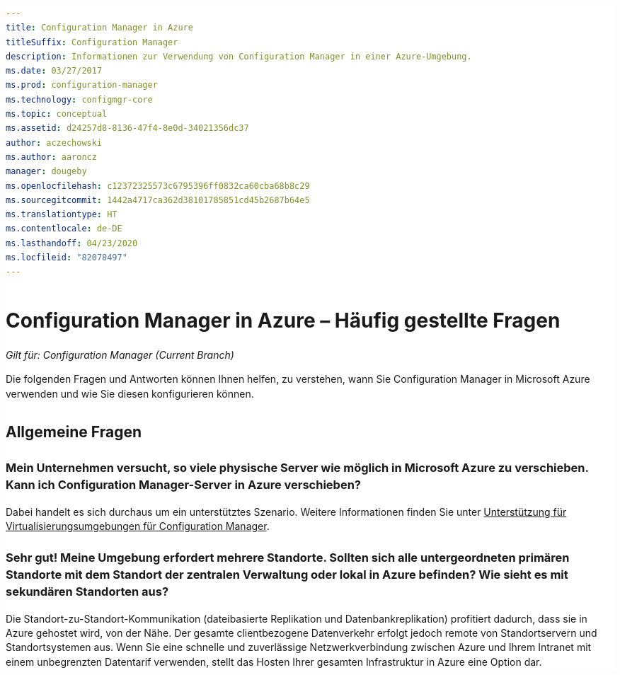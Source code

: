 ```yaml
---
title: Configuration Manager in Azure
titleSuffix: Configuration Manager
description: Informationen zur Verwendung von Configuration Manager in einer Azure-Umgebung.
ms.date: 03/27/2017
ms.prod: configuration-manager
ms.technology: configmgr-core
ms.topic: conceptual
ms.assetid: d24257d8-8136-47f4-8e0d-34021356dc37
author: aczechowski
ms.author: aaroncz
manager: dougeby
ms.openlocfilehash: c12372325573c6795396ff0832ca60cba68b8c29
ms.sourcegitcommit: 1442a4717ca362d38101785851cd45b2687b64e5
ms.translationtype: HT
ms.contentlocale: de-DE
ms.lasthandoff: 04/23/2020
ms.locfileid: "82078497"
---
```

# <a name="configuration-manager-on-azure---frequently-asked-questions"></a>Configuration Manager in Azure – Häufig gestellte Fragen

*Gilt für: Configuration Manager (Current Branch)*

Die folgenden Fragen und Antworten können Ihnen helfen, zu verstehen, wann Sie Configuration Manager in Microsoft Azure verwenden und wie Sie diesen konfigurieren können.

## <a name="general-questions"></a>Allgemeine Fragen
### <a name="my-company-is-trying-to-move-as-many-physical-servers-as-possible-to-microsoft-azure-can-i-move-configuration-manager-servers-to-azure"></a>Mein Unternehmen versucht, so viele physische Server wie möglich in Microsoft Azure zu verschieben. Kann ich Configuration Manager-Server in Azure verschieben?
Dabei handelt es sich durchaus um ein unterstütztes Szenario.  Weitere Informationen finden Sie unter [Unterstützung für Virtualisierungsumgebungen für Configuration Manager](../plan-design/configs/support-for-virtualization-environments.md).

### <a name="great-my-environment-requires-multiple-sites-should-all-child-primary-sites-be-in-azure-with-the-central-administration-site-or-on-premises-what-about-secondary-sites"></a>Sehr gut! Meine Umgebung erfordert mehrere Standorte. Sollten sich alle untergeordneten primären Standorte mit dem Standort der zentralen Verwaltung oder lokal in Azure befinden? Wie sieht es mit sekundären Standorten aus?
Die Standort-zu-Standort-Kommunikation (dateibasierte Replikation und Datenbankreplikation) profitiert dadurch, dass sie in Azure gehostet wird, von der Nähe. Der gesamte clientbezogene Datenverkehr erfolgt jedoch remote von Standortservern und Standortsystemen aus. Wenn Sie eine schnelle und zuverlässige Netzwerkverbindung zwischen Azure und Ihrem Intranet mit einem unbegrenzten Datentarif verwenden, stellt das Hosten Ihrer gesamten Infrastruktur in Azure eine Option dar.
